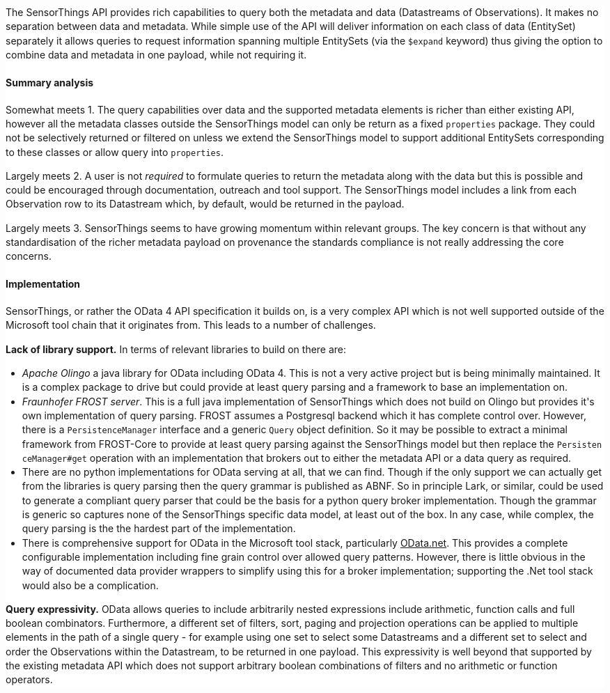 The SensorThings API provides rich capabilities to query both the metadata and data (Datastreams of Observations). It makes no separation between data and metadata. While simple use of the API will deliver information on each class of data (EntitySet) separately it allows queries to request information spanning multiple EntitySets (via the `$expand` keyword) thus giving the option to combine data and metadata in one payload, while not requiring it. 

#### Summary analysis

Somewhat meets 1. The query capabilities over data and the supported metadata elements is richer than either existing API, however all the metadata classes outside the SensorThings model can only be return as a fixed `properties` package. They could not be selectively returned or filtered on unless we extend the SensorThings model to support additional EntitySets corresponding to these classes or allow query into `properties`.

Largely meets 2. A user is not _required_ to formulate queries to return the metadata along with the data but this is possible and could be encouraged through documentation, outreach and tool support. The SensorThings model includes a link from each Observation row to its Datastream which, by default, would be returned in the payload. 

Largely meets 3. SensorThings seems to have growing momentum within relevant groups. The key concern is that without any standardisation of the richer metadata payload on provenance the standards compliance is not really addressing the core concerns. 

#### Implementation

SensorThings, or rather the OData 4 API specification it builds on, is a very complex API which is not well supported outside of the Microsoft tool chain that it originates from. This leads to a number of challenges.

**Lack of library support.** In terms of relevant libraries to build on there are:
   * _Apache Olingo_ a java library for OData including OData 4. This is not a very active project but is being minimally maintained. It is a complex package to drive but could provide at least query parsing and a framework to base an implementation on.
   * _Fraunhofer FROST server_. This is a full java implementation of SensorThings which does not build on Olingo but provides it's own implementation of query parsing. FROST assumes a Postgresql backend which it has complete control over. However, there is a `PersistenceManager` interface and a generic `Query` object definition. So it may be possible to extract a minimal framework from FROST-Core to provide at least query parsing against the SensorThings model but then replace the `PersistenceManager#get` operation with an implementation that brokers out to either the metadata API or a data query as required.
   * There are no python implementations for OData serving at all, that we can find. Though if the only support we can actually get from the libraries is query parsing then the query grammar is published as ABNF. So in principle Lark, or similar, could be used to generate a compliant query parser that could be the basis for a python query broker implementation. Though the grammar is generic so captures none of the SensorThings specific data model, at least out of the box. In any case, while complex, the query parsing is the the hardest part of the implementation.
   * There is comprehensive support for OData in the Microsoft tool stack, particularly [OData.net](https://github.com/OData/odata.net?tab=readme-ov-file). This provides a complete configurable implementation including fine grain control over allowed query patterns. However, there is little obvious in the way of documented data provider wrappers to simplify using this for a broker implementation; supporting the .Net tool stack would also be a complication.

**Query expressivity.** OData allows queries to include arbitrarily nested expressions include arithmetic, function calls and full boolean combinators. Furthermore, a different set of filters, sort, paging and projection operations can be applied to multiple elements in the path of a single query - for example using one set to select some Datastreams and a different set to select and order the Observations within the Datastream, to be returned in one payload. This expressivity is well beyond that supported by the existing metadata API which does not support arbitrary boolean combinations of filters and no arithmetic or function operators. 
